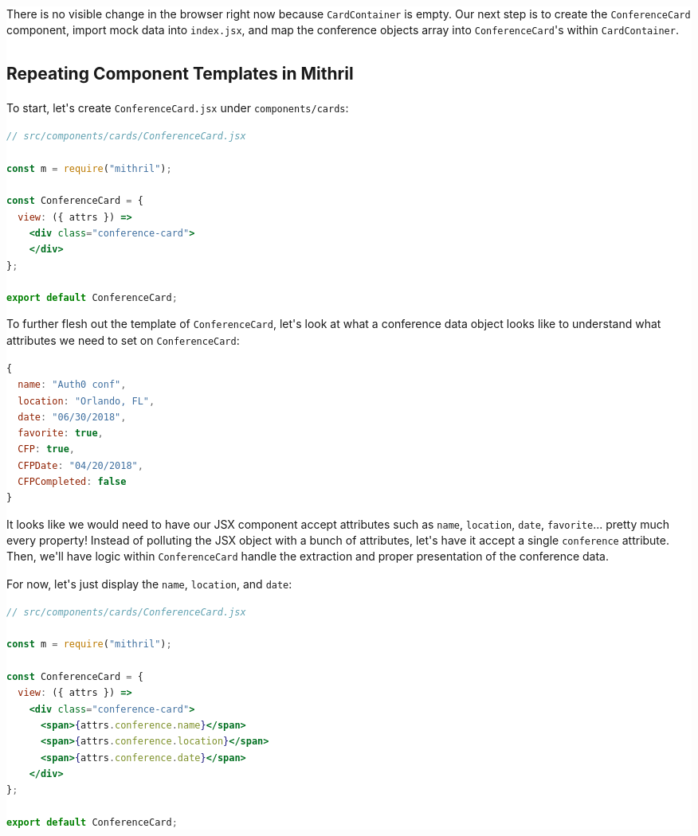There is no visible change in the browser right now because `CardContainer` is empty. Our next step is to create the `ConferenceCard` component, import mock data into `index.jsx`, and map the conference objects array into `ConferenceCard`'s within `CardContainer`.

## Repeating Component Templates in Mithril

To start, let's create `ConferenceCard.jsx` under `components/cards`:

```jsx
// src/components/cards/ConferenceCard.jsx

const m = require("mithril");

const ConferenceCard = {
  view: ({ attrs }) =>
    <div class="conference-card">
    </div>
};

export default ConferenceCard;
```

To further flesh out the template of `ConferenceCard`, let's look at what a conference data object looks like to understand what attributes we need to set on `ConferenceCard`:

```js
{
  name: "Auth0 conf",
  location: "Orlando, FL",
  date: "06/30/2018",
  favorite: true,
  CFP: true,
  CFPDate: "04/20/2018",
  CFPCompleted: false
}
```

It looks like we would need to have our JSX component accept attributes such as `name`, `location`, `date`, `favorite`... pretty much every property! Instead of polluting the JSX object with a bunch of attributes, let's have it accept a single `conference` attribute. Then, we'll have logic within `ConferenceCard` handle the extraction and proper presentation of the conference data.

For now, let's just display the `name`, `location`, and `date`:

```jsx
// src/components/cards/ConferenceCard.jsx

const m = require("mithril");

const ConferenceCard = {
  view: ({ attrs }) =>
    <div class="conference-card">
      <span>{attrs.conference.name}</span>
      <span>{attrs.conference.location}</span>
      <span>{attrs.conference.date}</span>
    </div>
};

export default ConferenceCard;
```
